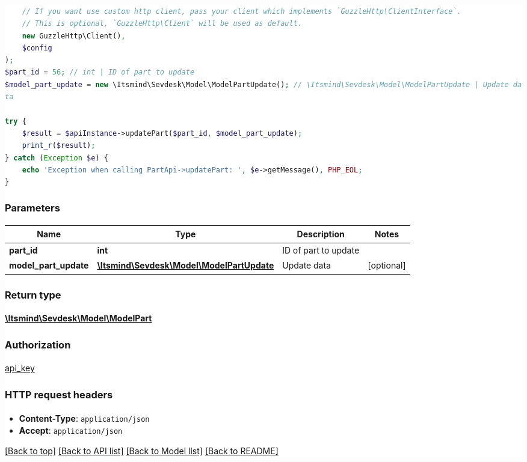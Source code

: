 ```php
    // If you want use custom http client, pass your client which implements `GuzzleHttp\ClientInterface`.
    // This is optional, `GuzzleHttp\Client` will be used as default.
    new GuzzleHttp\Client(),
    $config
);
$part_id = 56; // int | ID of part to update
$model_part_update = new \Itsmind\Sevdesk\Model\ModelPartUpdate(); // \Itsmind\Sevdesk\Model\ModelPartUpdate | Update data

try {
    $result = $apiInstance->updatePart($part_id, $model_part_update);
    print_r($result);
} catch (Exception $e) {
    echo 'Exception when calling PartApi->updatePart: ', $e->getMessage(), PHP_EOL;
}
```

### Parameters

| Name | Type | Description  | Notes |
| ------------- | ------------- | ------------- | ------------- |
| **part_id** | **int**| ID of part to update | |
| **model_part_update** | [**\Itsmind\Sevdesk\Model\ModelPartUpdate**](../Model/ModelPartUpdate.md)| Update data | [optional] |

### Return type

[**\Itsmind\Sevdesk\Model\ModelPart**](../Model/ModelPart.md)

### Authorization

[api_key](../../README.md#api_key)

### HTTP request headers

- **Content-Type**: `application/json`
- **Accept**: `application/json`

[[Back to top]](#) [[Back to API list]](../../README.md#endpoints)
[[Back to Model list]](../../README.md#models)
[[Back to README]](../../README.md)
